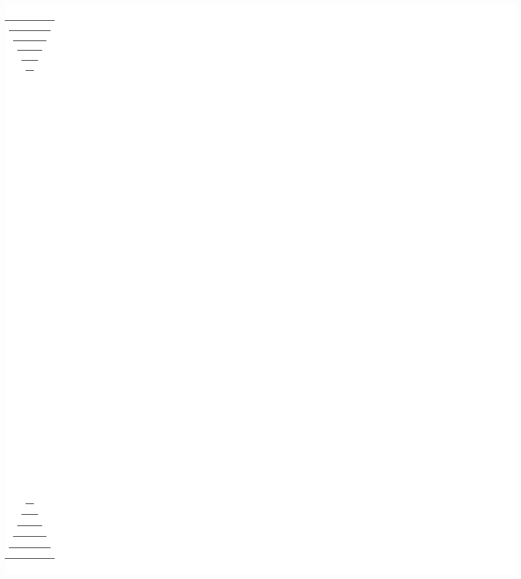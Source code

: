 <table style="border-collapse: separate;" border="0" width="100%" cellspacing="0" cellpadding="0">

<tbody>

<tr style="height: 776.45px;">

<td id="blockContainerId-213" class="mceLayoutContainer" style="padding: 12px 0px; height: 776.45px;" valign="top">

<table id="section_b921e1dc9b2f31b2b86fd617c192f186" class="mceLayout" border="0" width="100%" cellspacing="0" cellpadding="0" align="center" data-block-id="213">

<tbody>

<tr class="mceRow">

<td style="background-position: center; background-repeat: no-repeat; background-size: cover;" valign="top">

<table border="0" width="100%" cellspacing="0" cellpadding="0">

<tbody>

<tr>

<td class="mceColumn" colspan="12" valign="top" width="100%" data-block-id="-31">

<table border="0" width="100%" cellspacing="0" cellpadding="0">

<tbody>

<tr>

<td id="blockContainerId--14" align="center" valign="top">

<table border="0" width="100%" cellspacing="0" cellpadding="0" align="center" data-block-id="-14">

<tbody>

<tr class="mceRow">

<td style="background-position: center; background-repeat: no-repeat; background-size: cover;" valign="top">

<table border="0" width="100%" cellspacing="0" cellpadding="0">

<tbody>

<tr>

<td class="mceColumn" colspan="12" valign="top" width="100%" data-block-id="-40">

<table border="0" width="100%" cellspacing="0" cellpadding="0">

<tbody>

<tr style="height: 721.65px;">

<td id="blockContainerId-218" style="height: 721.65px;" valign="top">

<table border="0" width="100%" cellspacing="0" cellpadding="0" align="center" data-block-id="218">

<tbody>

<tr class="mceRow">
